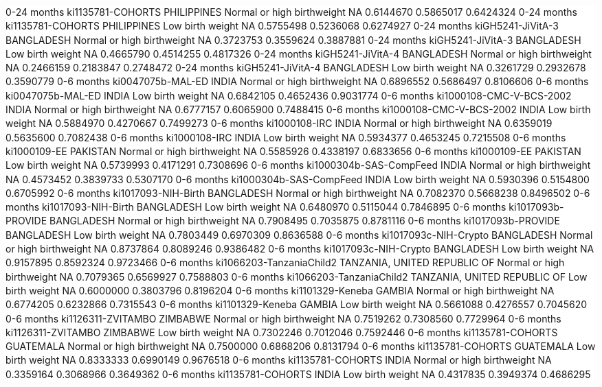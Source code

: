 0-24 months   ki1135781-COHORTS          PHILIPPINES                    Normal or high birthweight   NA                0.6144670   0.5865017   0.6424324
0-24 months   ki1135781-COHORTS          PHILIPPINES                    Low birth weight             NA                0.5755498   0.5236068   0.6274927
0-24 months   kiGH5241-JiVitA-3          BANGLADESH                     Normal or high birthweight   NA                0.3723753   0.3559624   0.3887881
0-24 months   kiGH5241-JiVitA-3          BANGLADESH                     Low birth weight             NA                0.4665790   0.4514255   0.4817326
0-24 months   kiGH5241-JiVitA-4          BANGLADESH                     Normal or high birthweight   NA                0.2466159   0.2183847   0.2748472
0-24 months   kiGH5241-JiVitA-4          BANGLADESH                     Low birth weight             NA                0.3261729   0.2932678   0.3590779
0-6 months    ki0047075b-MAL-ED          INDIA                          Normal or high birthweight   NA                0.6896552   0.5686497   0.8106606
0-6 months    ki0047075b-MAL-ED          INDIA                          Low birth weight             NA                0.6842105   0.4652436   0.9031774
0-6 months    ki1000108-CMC-V-BCS-2002   INDIA                          Normal or high birthweight   NA                0.6777157   0.6065900   0.7488415
0-6 months    ki1000108-CMC-V-BCS-2002   INDIA                          Low birth weight             NA                0.5884970   0.4270667   0.7499273
0-6 months    ki1000108-IRC              INDIA                          Normal or high birthweight   NA                0.6359019   0.5635600   0.7082438
0-6 months    ki1000108-IRC              INDIA                          Low birth weight             NA                0.5934377   0.4653245   0.7215508
0-6 months    ki1000109-EE               PAKISTAN                       Normal or high birthweight   NA                0.5585926   0.4338197   0.6833656
0-6 months    ki1000109-EE               PAKISTAN                       Low birth weight             NA                0.5739993   0.4171291   0.7308696
0-6 months    ki1000304b-SAS-CompFeed    INDIA                          Normal or high birthweight   NA                0.4573452   0.3839733   0.5307170
0-6 months    ki1000304b-SAS-CompFeed    INDIA                          Low birth weight             NA                0.5930396   0.5154800   0.6705992
0-6 months    ki1017093-NIH-Birth        BANGLADESH                     Normal or high birthweight   NA                0.7082370   0.5668238   0.8496502
0-6 months    ki1017093-NIH-Birth        BANGLADESH                     Low birth weight             NA                0.6480970   0.5115044   0.7846895
0-6 months    ki1017093b-PROVIDE         BANGLADESH                     Normal or high birthweight   NA                0.7908495   0.7035875   0.8781116
0-6 months    ki1017093b-PROVIDE         BANGLADESH                     Low birth weight             NA                0.7803449   0.6970309   0.8636588
0-6 months    ki1017093c-NIH-Crypto      BANGLADESH                     Normal or high birthweight   NA                0.8737864   0.8089246   0.9386482
0-6 months    ki1017093c-NIH-Crypto      BANGLADESH                     Low birth weight             NA                0.9157895   0.8592324   0.9723466
0-6 months    ki1066203-TanzaniaChild2   TANZANIA, UNITED REPUBLIC OF   Normal or high birthweight   NA                0.7079365   0.6569927   0.7588803
0-6 months    ki1066203-TanzaniaChild2   TANZANIA, UNITED REPUBLIC OF   Low birth weight             NA                0.6000000   0.3803796   0.8196204
0-6 months    ki1101329-Keneba           GAMBIA                         Normal or high birthweight   NA                0.6774205   0.6232866   0.7315543
0-6 months    ki1101329-Keneba           GAMBIA                         Low birth weight             NA                0.5661088   0.4276557   0.7045620
0-6 months    ki1126311-ZVITAMBO         ZIMBABWE                       Normal or high birthweight   NA                0.7519262   0.7308560   0.7729964
0-6 months    ki1126311-ZVITAMBO         ZIMBABWE                       Low birth weight             NA                0.7302246   0.7012046   0.7592446
0-6 months    ki1135781-COHORTS          GUATEMALA                      Normal or high birthweight   NA                0.7500000   0.6868206   0.8131794
0-6 months    ki1135781-COHORTS          GUATEMALA                      Low birth weight             NA                0.8333333   0.6990149   0.9676518
0-6 months    ki1135781-COHORTS          INDIA                          Normal or high birthweight   NA                0.3359164   0.3068966   0.3649362
0-6 months    ki1135781-COHORTS          INDIA                          Low birth weight             NA                0.4317835   0.3949374   0.4686295